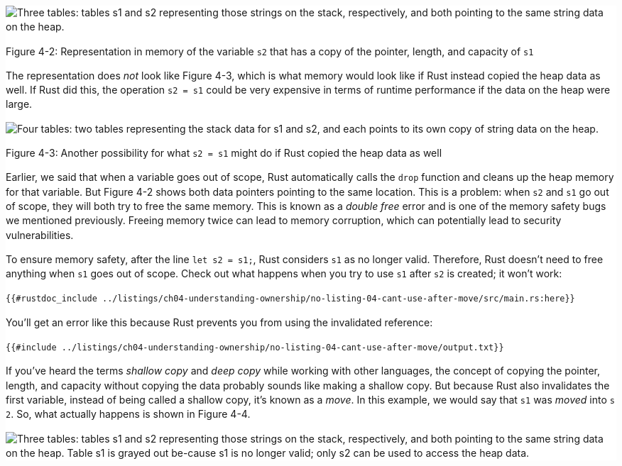 <img alt="Three tables: tables s1 and s2 representing those strings on the
stack, respectively, and both pointing to the same string data on the heap."
src="img/trpl04-02.svg" class="center" style="width: 50%;" />

<span class="caption">Figure 4-2: Representation in memory of the variable `s2`
that has a copy of the pointer, length, and capacity of `s1`</span>

The representation does *not* look like Figure 4-3, which is what memory would
look like if Rust instead copied the heap data as well. If Rust did this, the
operation `s2 = s1` could be very expensive in terms of runtime performance if
the data on the heap were large.

<img alt="Four tables: two tables representing the stack data for s1 and s2,
and each points to its own copy of string data on the heap."
src="img/trpl04-03.svg" class="center" style="width: 50%;" />

<span class="caption">Figure 4-3: Another possibility for what `s2 = s1` might
do if Rust copied the heap data as well</span>

Earlier, we said that when a variable goes out of scope, Rust automatically
calls the `drop` function and cleans up the heap memory for that variable. But
Figure 4-2 shows both data pointers pointing to the same location. This is a
problem: when `s2` and `s1` go out of scope, they will both try to free the
same memory. This is known as a *double free* error and is one of the memory
safety bugs we mentioned previously. Freeing memory twice can lead to memory
corruption, which can potentially lead to security vulnerabilities.

To ensure memory safety, after the line `let s2 = s1;`, Rust considers `s1` as
no longer valid. Therefore, Rust doesn’t need to free anything when `s1` goes
out of scope. Check out what happens when you try to use `s1` after `s2` is
created; it won’t work:

```rust,ignore,does_not_compile
{{#rustdoc_include ../listings/ch04-understanding-ownership/no-listing-04-cant-use-after-move/src/main.rs:here}}
```

You’ll get an error like this because Rust prevents you from using the
invalidated reference:

```console
{{#include ../listings/ch04-understanding-ownership/no-listing-04-cant-use-after-move/output.txt}}
```

If you’ve heard the terms *shallow copy* and *deep copy* while working with
other languages, the concept of copying the pointer, length, and capacity
without copying the data probably sounds like making a shallow copy. But
because Rust also invalidates the first variable, instead of being called a
shallow copy, it’s known as a *move*. In this example, we would say that `s1`
was *moved* into `s2`. So, what actually happens is shown in Figure 4-4.

<img alt="Three tables: tables s1 and s2 representing those strings on the
stack, respectively, and both pointing to the same string data on the heap.
Table s1 is grayed out be-cause s1 is no longer valid; only s2 can be used to
access the heap data." src="img/trpl04-04.svg" class="center" style="width:
50%;" />
